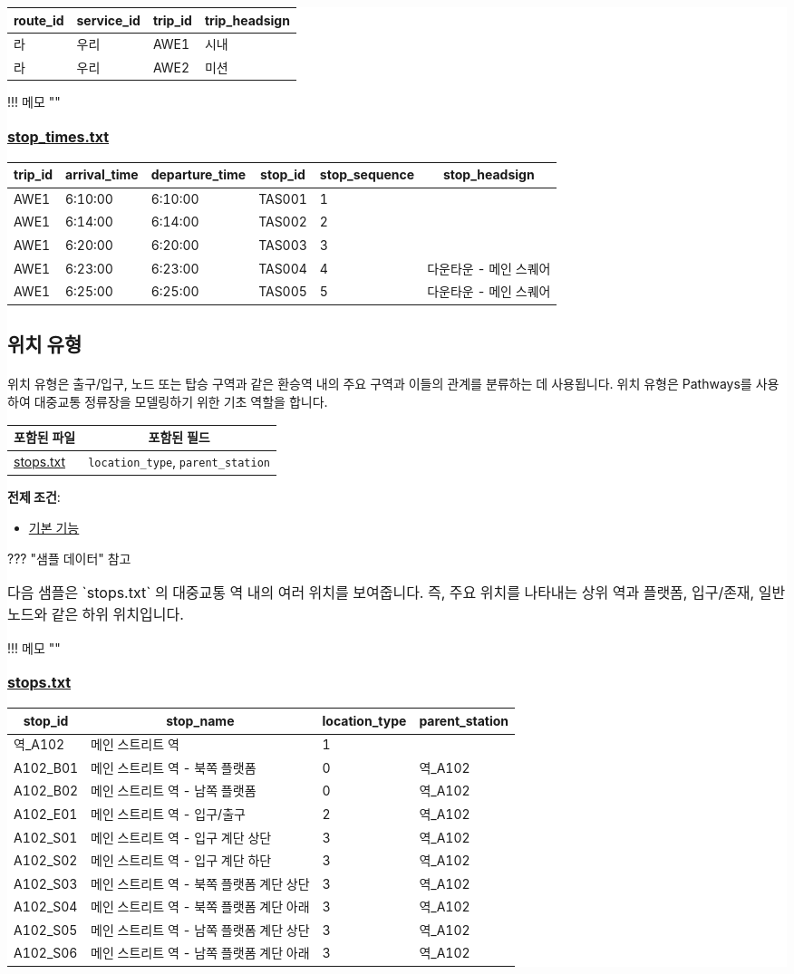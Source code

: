  | route_id | service_id | trip_id | trip_headsign | 
 |----------|------------|---------|---------------| 
 | 라 | 우리 | AWE1 | 시내 | 
 | 라 | 우리 | AWE2 | 미션 | 
 
 
 !!! 메모 "" 
<p style="font-size:16px"> 
 <a href="../../../documentation/schedule/reference/#stop_timestxt"><b>stop_times.txt</b></a><br> 
</p> 
 
 | trip_id | arrival_time | departure_time | stop_id | stop_sequence | stop_headsign | 
 |---------|---------------|---|---------|---------------|----------| 
 | AWE1 | 6:10:00 | 6:10:00 | TAS001 | 1 | | 
 | AWE1 | 6:14:00 | 6:14:00 | TAS002 | 2 | | 
 | AWE1 | 6:20:00 | 6:20:00 | TAS003 | 3 | | 
 | AWE1 | 6:23:00 | 6:23:00 | TAS004 | 4 | 다운타운 - 메인 스퀘어 | 
 | AWE1 | 6:25:00 | 6:25:00 | TAS005 | 5 | 다운타운 - 메인 스퀘어 | 
 
## 위치 유형 
 
 위치 유형은 출구/입구, 노드 또는 탑승 구역과 같은 환승역 내의 주요 구역과 이들의 관계를 분류하는 데 사용됩니다. 위치 유형은 Pathways를 사용하여 대중교통 정류장을 모델링하기 위한 기초 역할을 합니다. 
 
 | 포함된 파일 | 포함된 필드 | 
 |---------|-------------------| 
 |[stops.txt](../../../documentation/schedule/reference/#stopstxt)|`location_type`, `parent_station` | 
 
 
 **전제 조건**: 
 
 - [기본 기능](../base) 
 
 ??? "샘플 데이터" 참고 
 
<p style="font-size:16px"> 
 다음 샘플은 `stops.txt` 의 대중교통 역 내의 여러 위치를 보여줍니다. 즉, 주요 위치를 나타내는 상위 역과 플랫폼, 입구/존재, 일반 노드와 같은 하위 위치입니다. 
</p> 
 !!! 메모 "" 
<p style="font-size:16px"> 
 <a href="../../../documentation/schedule/reference/#stopstxt"><b>stops.txt</b></a><br> 
</p> 
 
 | stop_id | stop_name | location_type | parent_station | 
 |---------------|---------------------------|---------------|----------------| 
 | 역_A102 | 메인 스트리트 역 | 1 | | 
 | A102_B01 | 메인 스트리트 역 - 북쪽 플랫폼 | 0 | 역_A102 | 
 | A102_B02 | 메인 스트리트 역 - 남쪽 플랫폼 | 0 | 역_A102 | 
 | A102_E01 | 메인 스트리트 역 - 입구/출구 | 2 | 역_A102 | 
 | A102_S01 | 메인 스트리트 역 - 입구 계단 상단 | 3 | 역_A102 | 
 | A102_S02 | 메인 스트리트 역 - 입구 계단 하단 | 3 | 역_A102 | 
 | A102_S03 | 메인 스트리트 역 - 북쪽 플랫폼 계단 상단 | 3 | 역_A102 | 
 | A102_S04 | 메인 스트리트 역 - 북쪽 플랫폼 계단 아래 | 3 | 역_A102 | 
 | A102_S05 | 메인 스트리트 역 - 남쪽 플랫폼 계단 상단 | 3 | 역_A102 | 
 | A102_S06 | 메인 스트리트 역 - 남쪽 플랫폼 계단 아래 | 3 | 역_A102 | 